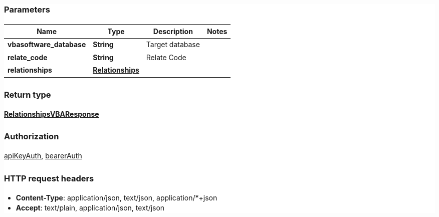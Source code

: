 ### Parameters

| Name | Type | Description | Notes |
| ---- | ---- | ----------- | ----- |
| **vbasoftware_database** | **String** | Target database |  |
| **relate_code** | **String** | Relate Code |  |
| **relationships** | [**Relationships**](Relationships.md) |  |  |

### Return type

[**RelationshipsVBAResponse**](RelationshipsVBAResponse.md)

### Authorization

[apiKeyAuth](../README.md#apiKeyAuth), [bearerAuth](../README.md#bearerAuth)

### HTTP request headers

- **Content-Type**: application/json, text/json, application/*+json
- **Accept**: text/plain, application/json, text/json

